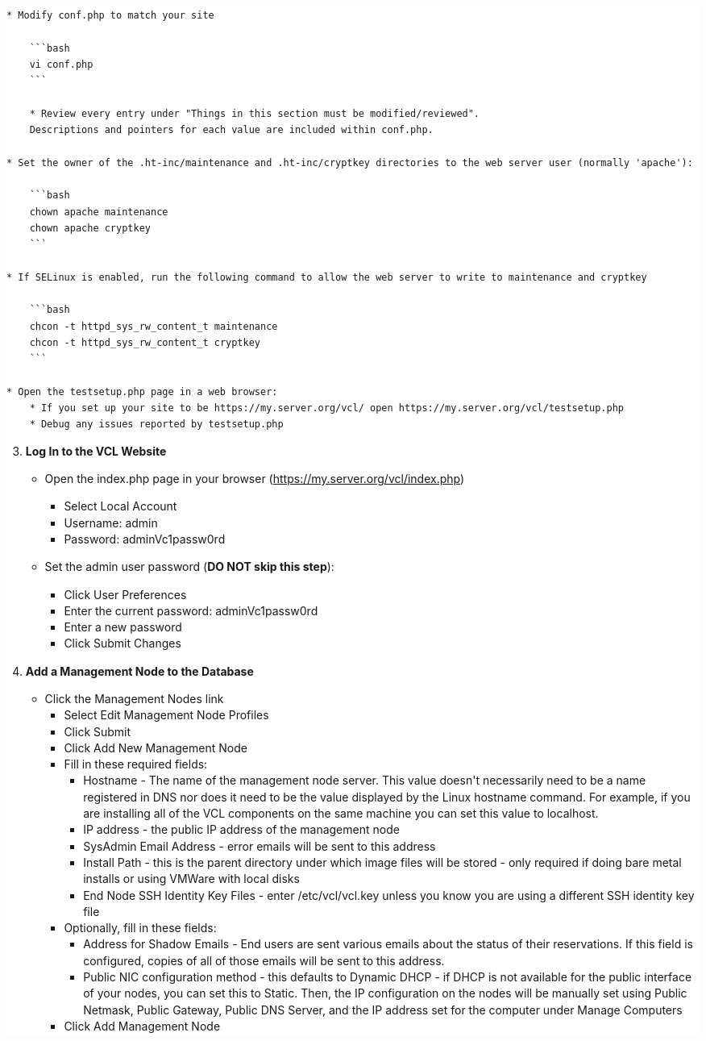     * Modify conf.php to match your site

        ```bash
        vi conf.php
        ```

        * Review every entry under "Things in this section must be modified/reviewed". 
        Descriptions and pointers for each value are included within conf.php.
        
    * Set the owner of the .ht-inc/maintenance and .ht-inc/cryptkey directories to the web server user (normally 'apache'):
	
        ```bash
        chown apache maintenance
        chown apache cryptkey
        ```

    * If SELinux is enabled, run the following command to allow the web server to write to maintenance and cryptkey
	
        ```bash
        chcon -t httpd_sys_rw_content_t maintenance
        chcon -t httpd_sys_rw_content_t cryptkey
        ```

    * Open the testsetup.php page in a web browser:
        * If you set up your site to be https://my.server.org/vcl/ open https://my.server.org/vcl/testsetup.php
        * Debug any issues reported by testsetup.php

3. **Log In to the VCL Website**
    * Open the index.php page in your browser (https://my.server.org/vcl/index.php)
        * Select Local Account
        * Username: admin
        * Password: adminVc1passw0rd

    * Set the admin user password (**DO NOT skip this step**):
        * Click User Preferences
        * Enter the current password: adminVc1passw0rd
        * Enter a new password
        * Click Submit Changes

4. **Add a Management Node to the Database**
    * Click the Management Nodes link
        * Select Edit Management Node Profiles
        * Click Submit
        * Click Add New Management Node
        * Fill in these required fields:
            * Hostname - The name of the management node server. This value doesn't 
necessarily need to be a name registered in DNS nor does it need to be the value 
displayed by the Linux hostname command. For example, if you are installing all of the 
VCL components on the same machine you can set this value to localhost.
            * IP address - the public IP address of the management node
            * SysAdmin Email Address - error emails will be sent to this address
            * Install Path - this is the parent directory under which image files will be 
stored - only required if doing bare metal installs or using VMWare with local disks
            * End Node SSH Identity Key Files - enter /etc/vcl/vcl.key unless you know 
you are using a different SSH identity key file
        * Optionally, fill in these fields:
            * Address for Shadow Emails - End users are sent various emails about the 
status of their reservations. If this field is configured, copies of all of those emails 
will be sent to this address.
            * Public NIC configuration method - this defaults to Dynamic DHCP - if DHCP 
is not available for the public interface of your nodes, you can set this to Static. 
Then, the IP configuration on the nodes will be manually set using Public Netmask, 
Public Gateway, Public DNS Server, and the IP address set for the computer under Manage 
Computers       
        * Click Add Management Node